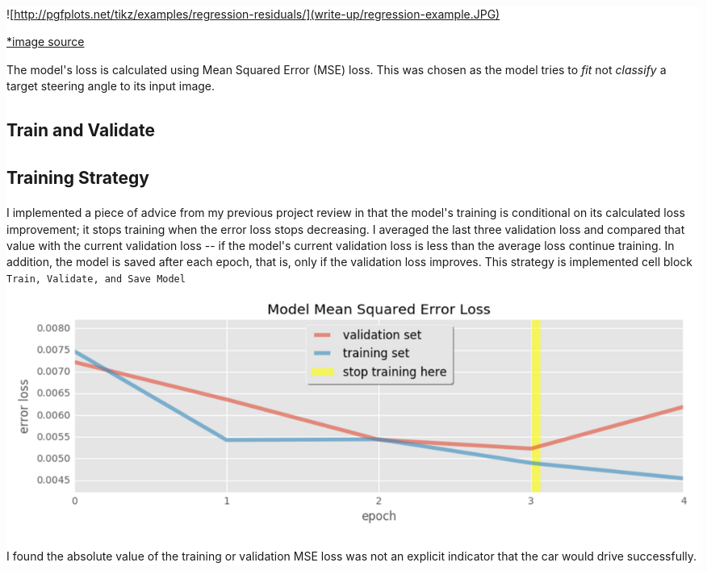 ![http://pgfplots.net/tikz/examples/regression-residuals/](write-up/regression-example.JPG)

[\*image source](http://pgfplots.net/tikz/examples/regression-residuals/)

The model's loss is calculated using Mean Squared Error (MSE) loss. This was chosen as the model tries to _fit_ not _classify_ a target steering angle to its input image.

## Train and Validate

## Training Strategy

I implemented a piece of advice from my previous project review in that the model's training is conditional on its calculated loss improvement; it stops training when the error loss stops decreasing. I averaged the last three validation loss and compared that value with the current validation loss -- if the model's current validation loss is less than the average loss continue training. In addition, the model is saved after each epoch, that is, only if the validation loss improves. This strategy is implemented cell block `Train, Validate, and Save Model`

![](write-up/model-mean-squared-error-loss.png)

I found the absolute value of the training or validation MSE loss was not an explicit indicator that the car would drive successfully.
